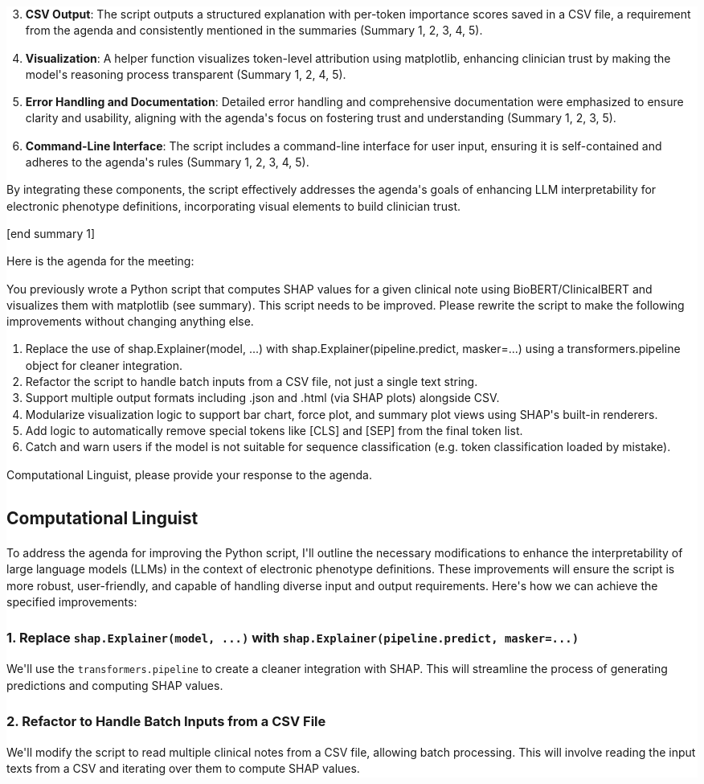 3. **CSV Output**: The script outputs a structured explanation with per-token importance scores saved in a CSV file, a requirement from the agenda and consistently mentioned in the summaries (Summary 1, 2, 3, 4, 5).

4. **Visualization**: A helper function visualizes token-level attribution using matplotlib, enhancing clinician trust by making the model's reasoning process transparent (Summary 1, 2, 4, 5).

5. **Error Handling and Documentation**: Detailed error handling and comprehensive documentation were emphasized to ensure clarity and usability, aligning with the agenda's focus on fostering trust and understanding (Summary 1, 2, 3, 5).

6. **Command-Line Interface**: The script includes a command-line interface for user input, ensuring it is self-contained and adheres to the agenda's rules (Summary 1, 2, 3, 4, 5).

By integrating these components, the script effectively addresses the agenda's goals of enhancing LLM interpretability for electronic phenotype definitions, incorporating visual elements to build clinician trust.

[end summary 1]

Here is the agenda for the meeting:

You previously wrote a Python script that computes SHAP values for a given clinical note using BioBERT/ClinicalBERT and visualizes them with matplotlib (see summary). This script needs to be improved. Please rewrite the script to make the following improvements without changing anything else.

1. Replace the use of shap.Explainer(model, ...) with shap.Explainer(pipeline.predict, masker=...) using a transformers.pipeline object for cleaner integration.
2. Refactor the script to handle batch inputs from a CSV file, not just a single text string.
3. Support multiple output formats including .json and .html (via SHAP plots) alongside CSV.
4. Modularize visualization logic to support bar chart, force plot, and summary plot views using SHAP's built-in renderers.
5. Add logic to automatically remove special tokens like [CLS] and [SEP] from the final token list.
6. Catch and warn users if the model is not suitable for sequence classification (e.g. token classification loaded by mistake).

Computational Linguist, please provide your response to the agenda.

## Computational Linguist

To address the agenda for improving the Python script, I'll outline the necessary modifications to enhance the interpretability of large language models (LLMs) in the context of electronic phenotype definitions. These improvements will ensure the script is more robust, user-friendly, and capable of handling diverse input and output requirements. Here's how we can achieve the specified improvements:

### 1. Replace `shap.Explainer(model, ...)` with `shap.Explainer(pipeline.predict, masker=...)`

We'll use the `transformers.pipeline` to create a cleaner integration with SHAP. This will streamline the process of generating predictions and computing SHAP values.

### 2. Refactor to Handle Batch Inputs from a CSV File

We'll modify the script to read multiple clinical notes from a CSV file, allowing batch processing. This will involve reading the input texts from a CSV and iterating over them to compute SHAP values.
